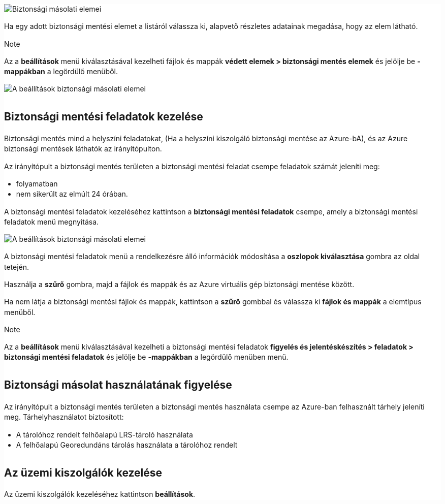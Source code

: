 ![Biztonsági másolati elemei](./media/backup-azure-manage-windows-server/backup-item-list.png)

Ha egy adott biztonsági mentési elemet a listáról válassza ki, alapvető részletes adatainak megadása, hogy az elem látható.

> [!NOTE]
> Az a **beállítások** menü kiválasztásával kezelheti fájlok és mappák **védett elemek > biztonsági mentés elemek** és jelölje be **-mappákban** a legördülő menüből.
>
>

![A beállítások biztonsági másolati elemei](./media/backup-azure-manage-windows-server/backup-files-and-folders.png)

## <a name="manage-backup-jobs"></a>Biztonsági mentési feladatok kezelése
Biztonsági mentés mind a helyszíni feladatokat, (Ha a helyszíni kiszolgáló biztonsági mentése az Azure-bA), és az Azure biztonsági mentések láthatók az irányítópulton.

Az irányítópult a biztonsági mentés területen a biztonsági mentési feladat csempe feladatok számát jeleníti meg:

* folyamatban
* nem sikerült az elmúlt 24 órában.

A biztonsági mentési feladatok kezeléséhez kattintson a **biztonsági mentési feladatok** csempe, amely a biztonsági mentési feladatok menü megnyitása.

![A beállítások biztonsági másolati elemei](./media/backup-azure-manage-windows-server/backup-jobs.png)

A biztonsági mentési feladatok menü a rendelkezésre álló információk módosítása a **oszlopok kiválasztása** gombra az oldal tetején.

Használja a **szűrő** gombra, majd a fájlok és mappák és az Azure virtuális gép biztonsági mentése között.

Ha nem látja a biztonsági mentési fájlok és mappák, kattintson a **szűrő** gombbal és válassza ki **fájlok és mappák** a elemtípus menüből.

> [!NOTE]
> Az a **beállítások** menü kiválasztásával kezelheti a biztonsági mentési feladatok **figyelés és jelentéskészítés > feladatok > biztonsági mentési feladatok** és jelölje be **-mappákban** a legördülő menüben menü.
>
>

## <a name="monitor-backup-usage"></a>Biztonsági másolat használatának figyelése
Az irányítópult a biztonsági mentés területen a biztonsági mentés használata csempe az Azure-ban felhasznált tárhely jeleníti meg. Tárhelyhasználatot biztosított:

* A tárolóhoz rendelt felhőalapú LRS-tároló használata
* A felhőalapú Georedundáns tárolás használata a tárolóhoz rendelt

## <a name="manage-your-production-servers"></a>Az üzemi kiszolgálók kezelése
Az üzemi kiszolgálók kezeléséhez kattintson **beállítások**.
